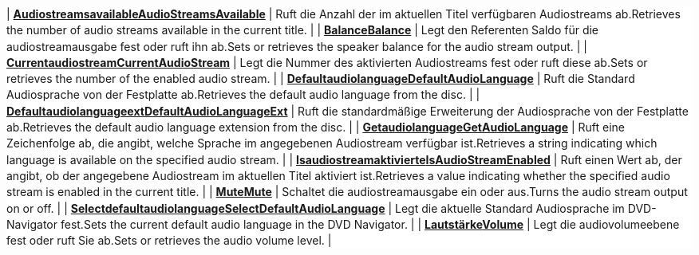 | [<span data-ttu-id="9e327-190">**Audiostreamsavailable**</span><span class="sxs-lookup"><span data-stu-id="9e327-190">**AudioStreamsAvailable**</span></span>](audiostreamsavailable-property.md)                   | <span data-ttu-id="9e327-191">Ruft die Anzahl der im aktuellen Titel verfügbaren Audiostreams ab.</span><span class="sxs-lookup"><span data-stu-id="9e327-191">Retrieves the number of audio streams available in the current title.</span></span>                                                                                                                       |
| [<span data-ttu-id="9e327-192">**Balance**</span><span class="sxs-lookup"><span data-stu-id="9e327-192">**Balance**</span></span>](balance-property.md)                                               | <span data-ttu-id="9e327-193">Legt den Referenten Saldo für die audiostreamausgabe fest oder ruft ihn ab.</span><span class="sxs-lookup"><span data-stu-id="9e327-193">Sets or retrieves the speaker balance for the audio stream output.</span></span>                                                                                                                          |
| [<span data-ttu-id="9e327-194">**Currentaudiostream**</span><span class="sxs-lookup"><span data-stu-id="9e327-194">**CurrentAudioStream**</span></span>](currentaudiostream-property.md)                         | <span data-ttu-id="9e327-195">Legt die Nummer des aktivierten Audiostreams fest oder ruft diese ab.</span><span class="sxs-lookup"><span data-stu-id="9e327-195">Sets or retrieves the number of the enabled audio stream.</span></span>                                                                                                                                   |
| [<span data-ttu-id="9e327-196">**Defaultaudiolanguage**</span><span class="sxs-lookup"><span data-stu-id="9e327-196">**DefaultAudioLanguage**</span></span>](defaultaudiolanguage-property.md)                     | <span data-ttu-id="9e327-197">Ruft die Standard Audiosprache von der Festplatte ab.</span><span class="sxs-lookup"><span data-stu-id="9e327-197">Retrieves the default audio language from the disc.</span></span>                                                                                                                                         |
| [<span data-ttu-id="9e327-198">**Defaultaudiolanguageext**</span><span class="sxs-lookup"><span data-stu-id="9e327-198">**DefaultAudioLanguageExt**</span></span>](defaultaudiolanguageext-property.md)               | <span data-ttu-id="9e327-199">Ruft die standardmäßige Erweiterung der Audiosprache von der Festplatte ab.</span><span class="sxs-lookup"><span data-stu-id="9e327-199">Retrieves the default audio language extension from the disc.</span></span>                                                                                                                               |
| [<span data-ttu-id="9e327-200">**Getaudiolanguage**</span><span class="sxs-lookup"><span data-stu-id="9e327-200">**GetAudioLanguage**</span></span>](getaudiolanguage-method.md)                               | <span data-ttu-id="9e327-201">Ruft eine Zeichenfolge ab, die angibt, welche Sprache im angegebenen Audiostream verfügbar ist.</span><span class="sxs-lookup"><span data-stu-id="9e327-201">Retrieves a string indicating which language is available on the specified audio stream.</span></span>                                                                                                    |
| [<span data-ttu-id="9e327-202">**Isaudiostreamaktivierte**</span><span class="sxs-lookup"><span data-stu-id="9e327-202">**IsAudioStreamEnabled**</span></span>](isaudiostreamenabled-method.md)                       | <span data-ttu-id="9e327-203">Ruft einen Wert ab, der angibt, ob der angegebene Audiostream im aktuellen Titel aktiviert ist.</span><span class="sxs-lookup"><span data-stu-id="9e327-203">Retrieves a value indicating whether the specified audio stream is enabled in the current title.</span></span>                                                                                            |
| [<span data-ttu-id="9e327-204">**Mute**</span><span class="sxs-lookup"><span data-stu-id="9e327-204">**Mute**</span></span>](mute-property.md)                                                     | <span data-ttu-id="9e327-205">Schaltet die audiostreamausgabe ein oder aus.</span><span class="sxs-lookup"><span data-stu-id="9e327-205">Turns the audio stream output on or off.</span></span>                                                                                                                                                    |
| [<span data-ttu-id="9e327-206">**Selectdefaultaudiolanguage**</span><span class="sxs-lookup"><span data-stu-id="9e327-206">**SelectDefaultAudioLanguage**</span></span>](selectdefaultaudiolanguage-method.md)           | <span data-ttu-id="9e327-207">Legt die aktuelle Standard Audiosprache im DVD-Navigator fest.</span><span class="sxs-lookup"><span data-stu-id="9e327-207">Sets the current default audio language in the DVD Navigator.</span></span>                                                                                                                               |
| [<span data-ttu-id="9e327-208">**Lautstärke**</span><span class="sxs-lookup"><span data-stu-id="9e327-208">**Volume**</span></span>](volume-property.md)                                                 | <span data-ttu-id="9e327-209">Legt die audiovolumeebene fest oder ruft Sie ab.</span><span class="sxs-lookup"><span data-stu-id="9e327-209">Sets or retrieves the audio volume level.</span></span>                                                                                                                                                   |